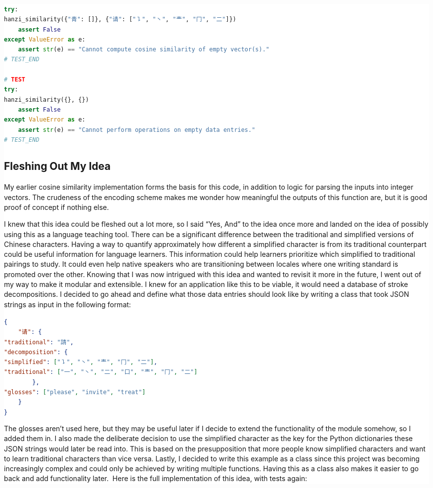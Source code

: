 ```python
try:
hanzi_similarity({"青": []}, {"请": ["㇊", "丶", "龶", "冂", "二"]})
    assert False
except ValueError as e:
    assert str(e) == "Cannot compute cosine similarity of empty vector(s)."
# TEST_END

# TEST
try:
hanzi_similarity({}, {})
    assert False
except ValueError as e:
    assert str(e) == "Cannot perform operations on empty data entries."
# TEST_END
```

## Fleshing Out My Idea

My earlier cosine similarity implementation forms the basis for this code, in addition to logic for parsing the inputs into integer vectors. The crudeness of the encoding scheme makes me wonder how meaningful the outputs of this function are, but it is good proof of concept if nothing else.

I knew that this idea could be fleshed out a lot more, so I said “Yes, And” to the idea once more and landed on the idea of possibly using this as a language teaching tool. There can be a significant difference between the traditional and simplified versions of Chinese characters. Having a way to quantify approximately how different a simplified character is from its traditional counterpart could be useful information for language learners. This information could help learners prioritize which simplified to traditional pairings to study. It could even help native speakers who are transitioning between locales where one writing standard is promoted over the other. Knowing that I was now intrigued with this idea and wanted to revisit it more in the future, I went out of my way to make it modular and extensible. I knew for an application like this to be viable, it would need a database of stroke decompositions. I decided to go ahead and define what those data entries should look like by writing a class that took JSON strings as input in the following format:

```json
{
    "请": {
"traditional": "請",
"decomposition": {
"simplified": ["㇊", "丶", "龶", "冂", "二"],
"traditional": ["一", "丶", "二", "口", "龶", "冂", "二"]
        },
"glosses": ["please", "invite", "treat"]
    }
}
```

The glosses aren’t used here, but they may be useful later if I decide to extend the functionality of the module somehow, so I added them in. I also made the deliberate decision to use the simplified character as the key for the Python dictionaries these JSON strings would later be read into. This is based on the presupposition that more people know simplified characters and want to learn traditional characters than vice versa. Lastly, I decided to write this example as a class since this project was becoming increasingly complex and could only be achieved by writing multiple functions. Having this as a class also makes it easier to go back and add functionality later.  Here is the full implementation of this idea, with tests again:
